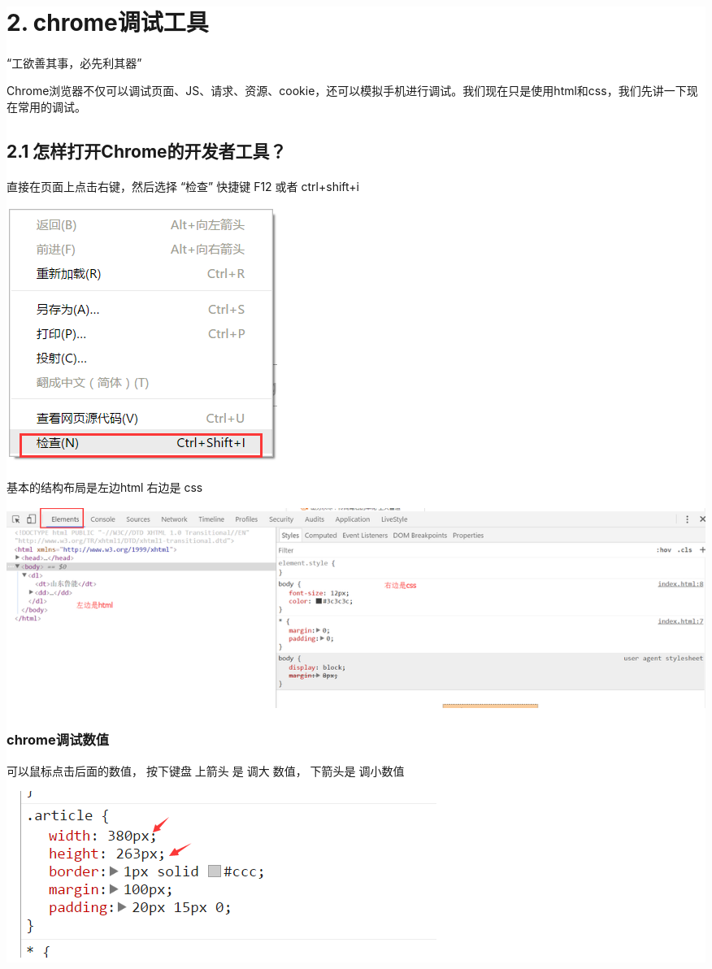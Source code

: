 
# 2. chrome调试工具

“工欲善其事，必先利其器”

Chrome浏览器不仅可以调试页面、JS、请求、资源、cookie，还可以模拟手机进行调试。我们现在只是使用html和css，我们先讲一下现在常用的调试。

## 2.1 怎样打开Chrome的开发者工具？

直接在页面上点击右键，然后选择  “检查”     快捷键    F12  或者   ctrl+shift+i

 <img src="media/chrome1.png" />

基本的结构布局是左边html 右边是 css

<img src="media/chrome2.png" />

### chrome调试数值

可以鼠标点击后面的数值，  按下键盘  上箭头 是 调大 数值， 下箭头是 调小数值

<img src="media\chrome5.png" />
